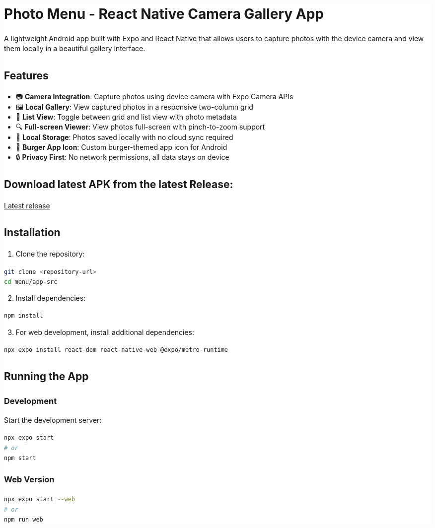 # Photo Menu - React Native Camera Gallery App

A lightweight Android app built with Expo and React Native that allows users to capture photos with the device camera and view them locally in a beautiful gallery interface.

## Features

- 📷 **Camera Integration**: Capture photos using device camera with Expo Camera APIs
- 🖼️ **Local Gallery**: View captured photos in a responsive two-column grid
- 📝 **List View**: Toggle between grid and list view with photo metadata
- 🔍 **Full-screen Viewer**: View photos full-screen with pinch-to-zoom support
- 💾 **Local Storage**: Photos saved locally with no cloud sync required
- 🍔 **Burger App Icon**: Custom burger-themed app icon for Android
- 🔒 **Privacy First**: No network permissions, all data stays on device

## Download latest APK from the latest Release:
[Latest release](https://github.com/xsyed/photo-menu-app/releases/latest)

## Installation

1. Clone the repository:
```bash
git clone <repository-url>
cd menu/app-src
```

2. Install dependencies:
```bash
npm install
```

3. For web development, install additional dependencies:
```bash
npx expo install react-dom react-native-web @expo/metro-runtime
```

## Running the App

### Development

Start the development server:
```bash
npx expo start
# or
npm start
```

### Web Version
```bash
npx expo start --web
# or
npm run web
```
